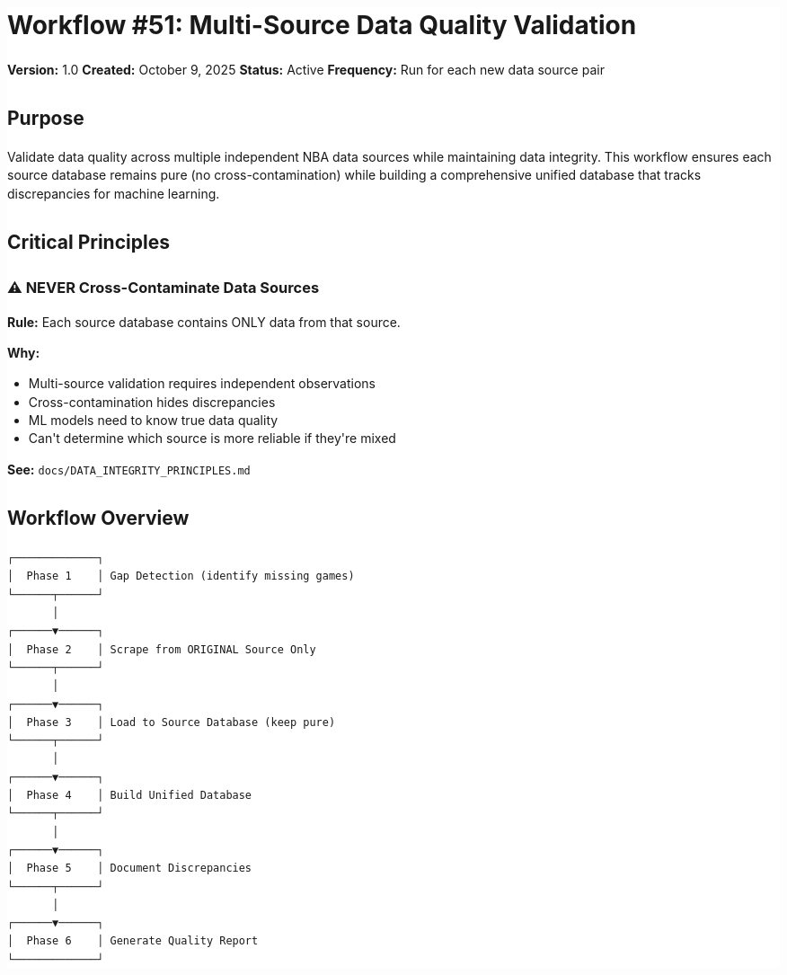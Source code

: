 # Workflow #51: Multi-Source Data Quality Validation

**Version:** 1.0
**Created:** October 9, 2025
**Status:** Active
**Frequency:** Run for each new data source pair

## Purpose

Validate data quality across multiple independent NBA data sources while maintaining data integrity. This workflow ensures each source database remains pure (no cross-contamination) while building a comprehensive unified database that tracks discrepancies for machine learning.

## Critical Principles

### ⚠️ NEVER Cross-Contaminate Data Sources

**Rule:** Each source database contains ONLY data from that source.

**Why:**
- Multi-source validation requires independent observations
- Cross-contamination hides discrepancies
- ML models need to know true data quality
- Can't determine which source is more reliable if they're mixed

**See:** `docs/DATA_INTEGRITY_PRINCIPLES.md`

## Workflow Overview

```
┌─────────────┐
│  Phase 1    │ Gap Detection (identify missing games)
└──────┬──────┘
       │
┌──────▼──────┐
│  Phase 2    │ Scrape from ORIGINAL Source Only
└──────┬──────┘
       │
┌──────▼──────┐
│  Phase 3    │ Load to Source Database (keep pure)
└──────┬──────┘
       │
┌──────▼──────┐
│  Phase 4    │ Build Unified Database
└──────┬──────┘
       │
┌──────▼──────┐
│  Phase 5    │ Document Discrepancies
└──────┬──────┘
       │
┌──────▼──────┐
│  Phase 6    │ Generate Quality Report
└─────────────┘
```
